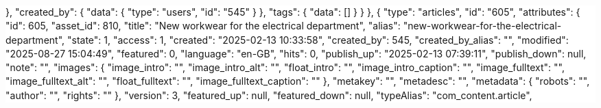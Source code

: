 },
"created_by": {
"data": {
"type": "users",
"id": "545"
}
},
"tags": {
"data": []
}
}
},
{
"type": "articles",
"id": "605",
"attributes": {
"id": 605,
"asset_id": 810,
"title": "New workwear for the electrical department",
"alias": "new-workwear-for-the-electrical-department",
"state": 1,
"access": 1,
"created": "2025-02-13 10:33:58",
"created_by": 545,
"created_by_alias": "",
"modified": "2025-08-27 15:04:49",
"featured": 0,
"language": "en-GB",
"hits": 0,
"publish_up": "2025-02-13 07:39:11",
"publish_down": null,
"note": "",
"images": {
"image_intro": "",
"image_intro_alt": "",
"float_intro": "",
"image_intro_caption": "",
"image_fulltext": "",
"image_fulltext_alt": "",
"float_fulltext": "",
"image_fulltext_caption": ""
},
"metakey": "",
"metadesc": "",
"metadata": {
"robots": "",
"author": "",
"rights": ""
},
"version": 3,
"featured_up": null,
"featured_down": null,
"typeAlias": "com_content.article",